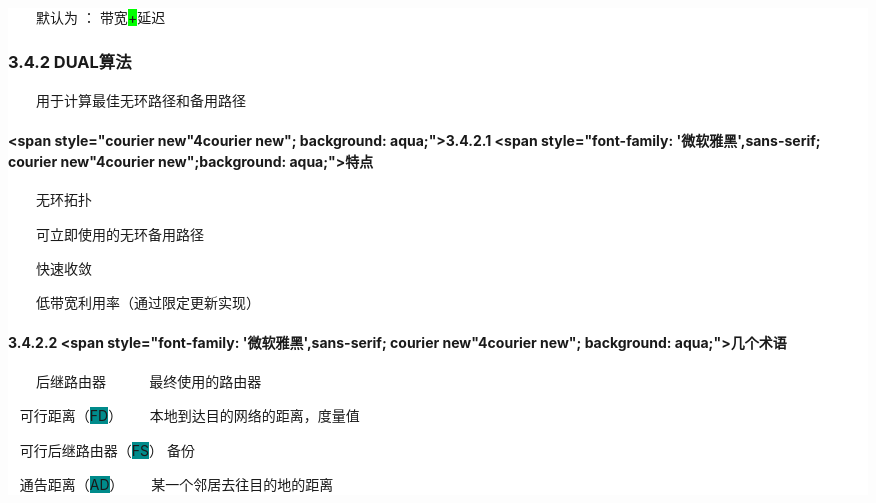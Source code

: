 <p style="text-indent: 21.0pt;">
  <span style="font-family: '微软雅黑',sans-serif; courier new"4courier new"; background: yellow;">默认为</span> <span style="font-family: '微软雅黑',sans-serif; courier new"4courier new"; background: yellow;">：</span> <span style="font-family: '微软雅黑',sans-serif; courier new"4courier new"; background: lime;">带宽</span><span style="background: lime;">+</span><span style="font-family: '微软雅黑',sans-serif; courier new"4courier new"; background: lime;">延迟</span>
</p>

### <span id="342_DUAL">3.4.2 DUAL<span style="font-family: '微软雅黑',sans-serif;">算法</span></span>

<p style="margin-left: 7.1pt; text-indent: 13.9pt;">
  <span style="font-family: '微软雅黑',sans-serif;">用于计算最佳无环路径和备用路径</span>
</p>

#### <span id="3421nbsp"><span style="courier new"4courier new"; background: aqua;">3.4.2.1&nbsp;</span><span style="font-family: '微软雅黑',sans-serif; courier new"4courier new";background: aqua;">特点</span></span>

<p style="margin-left: 21.0pt;">
  <span style="font-family: '微软雅黑',sans-serif;">无环拓扑</span>
</p>

<p style="margin-left: 21.0pt;">
  <span style="font-family: '微软雅黑',sans-serif;">可立即使用的无环备用路径</span>
</p>

<p style="margin-left: 21.0pt;">
  <span style="font-family: '微软雅黑',sans-serif;">快速收敛</span>
</p>

<p style="margin-left: 21.0pt;">
  <span style="font-family: '微软雅黑',sans-serif;">低带宽利用率（通过限定更新实现）</span>
</p>

#### <span id="3422nbsp">3.4.2.2&nbsp;<span style="font-family: '微软雅黑',sans-serif; courier new"4courier new"; background: aqua;">几个术语</span></span>

<p style="margin-left: 21.0pt;">
  <span style="font-family: '微软雅黑',sans-serif;">后继路由器</span>&nbsp;&nbsp;&nbsp; &nbsp;&nbsp;&nbsp;&nbsp;&nbsp;&nbsp;&nbsp;<span style="font-family: '微软雅黑',sans-serif;">最终使用的路由器</span>
</p>

&nbsp;&nbsp; <span style="font-family: '微软雅黑',sans-serif;">可行距离（</span><span style="background: darkcyan;">FD</span><span style="font-family: '微软雅黑',sans-serif;">）</span>&nbsp; &nbsp;&nbsp;&nbsp;&nbsp;&nbsp;<span style="font-family: '微软雅黑',sans-serif;">本地到达目的网络的距离，度量值</span>

&nbsp;&nbsp; <span style="font-family: '微软雅黑',sans-serif;">可行后继路由器（</span><span style="background: darkcyan;">FS</span><span style="font-family: '微软雅黑',sans-serif;">）</span> <span style="font-family: '微软雅黑',sans-serif;">备份</span>

&nbsp;&nbsp; <span style="font-family: '微软雅黑',sans-serif;">通告距离（</span><span style="background: darkcyan;">AD</span><span style="font-family: '微软雅黑',sans-serif;">）</span>&nbsp;&nbsp;&nbsp;&nbsp;&nbsp;&nbsp; <span style="font-family: '微软雅黑',sans-serif;">某一个邻居去往目的地的距离</span>
